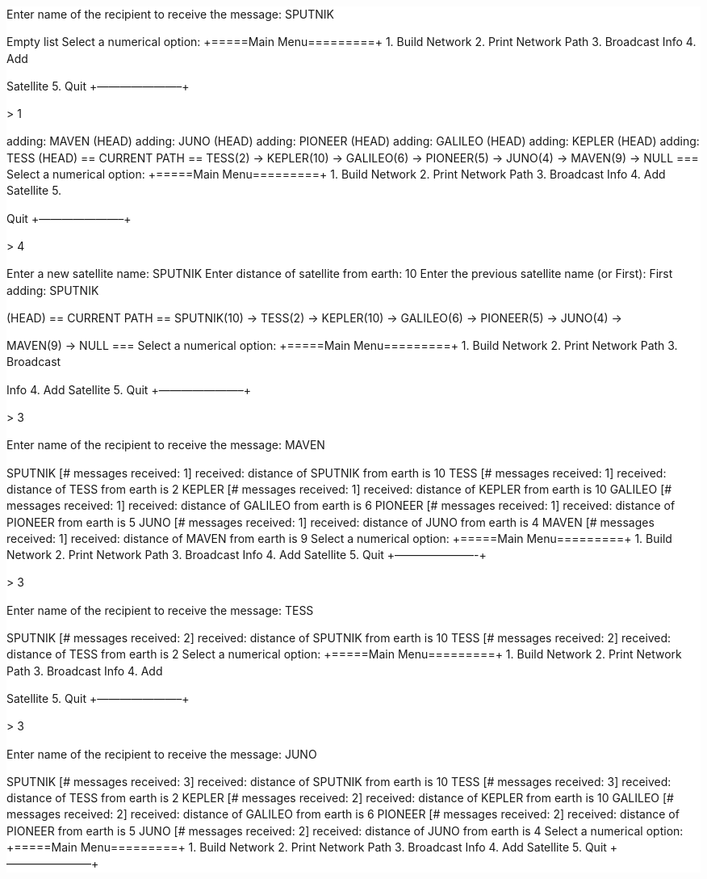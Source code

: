 Enter name of the recipient to receive the message: SPUTNIK

Empty list Select a numerical option: +=====Main Menu=========+ 1. Build Network 2. Print Network Path 3. Broadcast Info 4. Add

Satellite 5. Quit +———————–+

&gt; 1

adding: MAVEN (HEAD) adding: JUNO (HEAD) adding: PIONEER (HEAD) adding: GALILEO (HEAD) adding: KEPLER (HEAD) adding: TESS (HEAD) == CURRENT PATH == TESS(2) -&gt; KEPLER(10) -&gt; GALILEO(6) -&gt; PIONEER(5) -&gt; JUNO(4) -&gt; MAVEN(9) -&gt; NULL === Select a numerical option: +=====Main Menu=========+ 1. Build Network 2. Print Network Path 3. Broadcast Info 4. Add Satellite 5.

Quit +———————–+

&gt; 4

Enter a new satellite name: SPUTNIK Enter distance of satellite from earth: 10 Enter the previous satellite name (or First): First adding: SPUTNIK

(HEAD) == CURRENT PATH == SPUTNIK(10) -&gt; TESS(2) -&gt; KEPLER(10) -&gt; GALILEO(6) -&gt; PIONEER(5) -&gt; JUNO(4) -&gt;

MAVEN(9) -&gt; NULL === Select a numerical option: +=====Main Menu=========+ 1. Build Network 2. Print Network Path 3. Broadcast

Info 4. Add Satellite 5. Quit +———————–+

&gt; 3

Enter name of the recipient to receive the message: MAVEN

SPUTNIK [# messages received: 1] received: distance of SPUTNIK from earth is 10 TESS [# messages received: 1] received: distance of TESS from earth is 2 KEPLER [# messages received: 1] received: distance of KEPLER from earth is 10 GALILEO [# messages received: 1] received: distance of GALILEO from earth is 6 PIONEER [# messages received: 1] received: distance of PIONEER from earth is 5 JUNO [# messages received: 1] received: distance of JUNO from earth is 4 MAVEN [# messages received: 1] received: distance of MAVEN from earth is 9 Select a numerical option: +=====Main Menu=========+ 1. Build Network 2. Print Network Path 3. Broadcast Info 4. Add Satellite 5. Quit +———————-+

&gt; 3

Enter name of the recipient to receive the message: TESS

SPUTNIK [# messages received: 2] received: distance of SPUTNIK from earth is 10 TESS [# messages received: 2] received: distance of TESS from earth is 2 Select a numerical option: +=====Main Menu=========+ 1. Build Network 2. Print Network Path 3. Broadcast Info 4. Add

Satellite 5. Quit +———————–+

&gt; 3

Enter name of the recipient to receive the message: JUNO

SPUTNIK [# messages received: 3] received: distance of SPUTNIK from earth is 10 TESS [# messages received: 3] received: distance of TESS from earth is 2 KEPLER [# messages received: 2] received: distance of KEPLER from earth is 10 GALILEO [# messages received: 2] received: distance of GALILEO from earth is 6 PIONEER [# messages received: 2] received: distance of PIONEER from earth is 5 JUNO [# messages received: 2] received: distance of JUNO from earth is 4 Select a numerical option: +=====Main Menu=========+ 1. Build Network 2. Print Network Path 3. Broadcast Info 4. Add Satellite 5. Quit +———————–+
